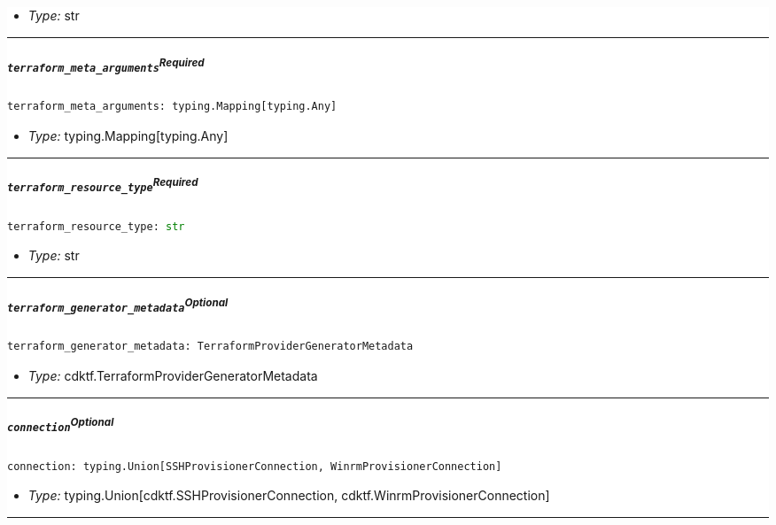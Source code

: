 - *Type:* str

---

##### `terraform_meta_arguments`<sup>Required</sup> <a name="terraform_meta_arguments" id="rhizo-co-terraform-provider-oci.opsiOperationsInsightsWarehouseDownloadWarehouseWallet.OpsiOperationsInsightsWarehouseDownloadWarehouseWallet.property.terraformMetaArguments"></a>

```python
terraform_meta_arguments: typing.Mapping[typing.Any]
```

- *Type:* typing.Mapping[typing.Any]

---

##### `terraform_resource_type`<sup>Required</sup> <a name="terraform_resource_type" id="rhizo-co-terraform-provider-oci.opsiOperationsInsightsWarehouseDownloadWarehouseWallet.OpsiOperationsInsightsWarehouseDownloadWarehouseWallet.property.terraformResourceType"></a>

```python
terraform_resource_type: str
```

- *Type:* str

---

##### `terraform_generator_metadata`<sup>Optional</sup> <a name="terraform_generator_metadata" id="rhizo-co-terraform-provider-oci.opsiOperationsInsightsWarehouseDownloadWarehouseWallet.OpsiOperationsInsightsWarehouseDownloadWarehouseWallet.property.terraformGeneratorMetadata"></a>

```python
terraform_generator_metadata: TerraformProviderGeneratorMetadata
```

- *Type:* cdktf.TerraformProviderGeneratorMetadata

---

##### `connection`<sup>Optional</sup> <a name="connection" id="rhizo-co-terraform-provider-oci.opsiOperationsInsightsWarehouseDownloadWarehouseWallet.OpsiOperationsInsightsWarehouseDownloadWarehouseWallet.property.connection"></a>

```python
connection: typing.Union[SSHProvisionerConnection, WinrmProvisionerConnection]
```

- *Type:* typing.Union[cdktf.SSHProvisionerConnection, cdktf.WinrmProvisionerConnection]

---
